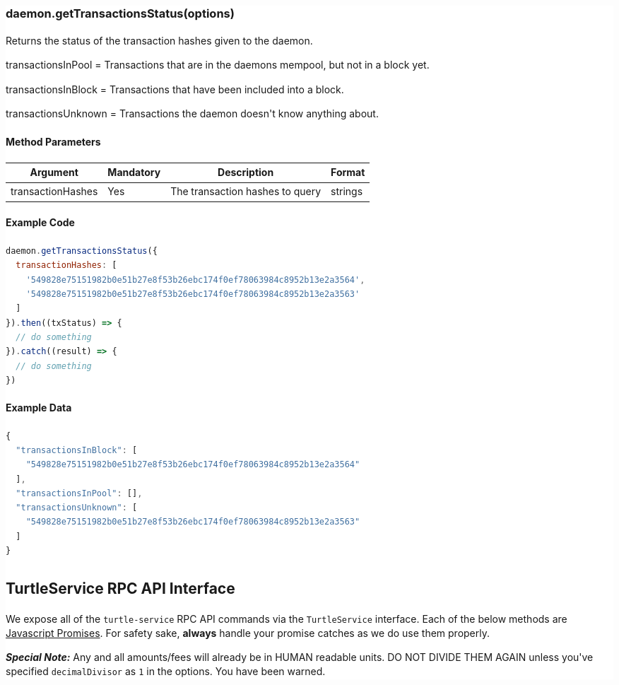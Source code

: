 ### daemon.getTransactionsStatus(options)

Returns the status of the transaction hashes given to the daemon.

transactionsInPool = Transactions that are in the daemons mempool, but not in a
block yet.

transactionsInBlock = Transactions that have been included into a block.

transactionsUnknown = Transactions the daemon doesn't know anything about.

#### Method Parameters

|Argument|Mandatory|Description|Format|
|---|---|---|---|
|transactionHashes|Yes|The transaction hashes to query|strings|

#### Example Code

```javascript
daemon.getTransactionsStatus({
  transactionHashes: [
    '549828e75151982b0e51b27e8f53b26ebc174f0ef78063984c8952b13e2a3564',
    '549828e75151982b0e51b27e8f53b26ebc174f0ef78063984c8952b13e2a3563'
  ]
}).then((txStatus) => {
  // do something
}).catch((result) => {
  // do something
})
```

#### Example Data

```javascript
{
  "transactionsInBlock": [
    "549828e75151982b0e51b27e8f53b26ebc174f0ef78063984c8952b13e2a3564"
  ],
  "transactionsInPool": [],
  "transactionsUnknown": [
    "549828e75151982b0e51b27e8f53b26ebc174f0ef78063984c8952b13e2a3563"
  ]
}
```

## TurtleService RPC API Interface

We expose all of the `turtle-service` RPC API commands via the ```TurtleService``` interface. Each of the below methods are [Javascript Promises](https://developer.mozilla.org/en-US/docs/Web/JavaScript/Guide/Using_promises). For safety sake, **always** handle your promise catches as we do use them properly.

***Special Note:*** Any and all amounts/fees will already be in HUMAN readable units. DO NOT DIVIDE THEM AGAIN unless you've specified ```decimalDivisor``` as ```1``` in the options. You have been warned.
